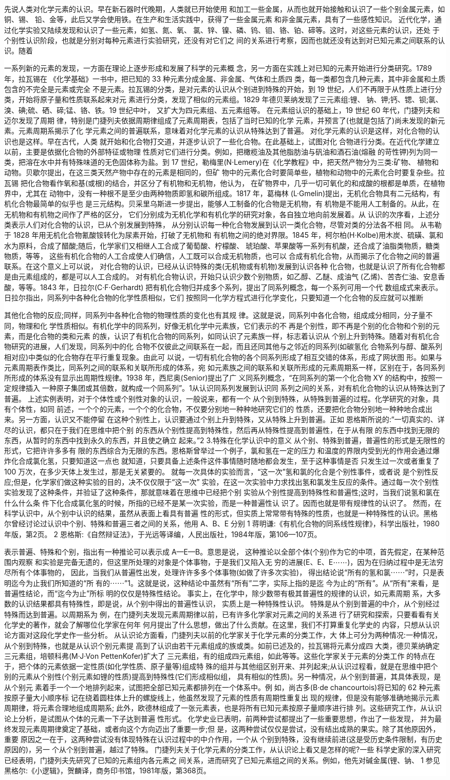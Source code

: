 先说人类对化学元素的认识。早在新石器时代晚期，人类就已开始使用 和加工一些金属，从而也就开始接触和认识了一些个别金属元素，如铜、锡、 铅、金等，此后又学会使用铁。在生产和生活实践中，获得了一些金属元素 和非金属元素，具有了一些感性知识。
近代化学，通过化学实验又陆续发现和认识了一些元素，如氢、氮、氧、 氯、锌、镍、磷、钨、钼、铬、铂、碲等。这时，对这些元素的认识，还处 于个别性认识阶段，也就是分别对每种元素进行实验研究，还没有对它们之 间的关系进行考察，因而也就还没有达到对已知元素之间联系的认识。随着

一系列新的元素的发现，一方面在理论上逐步形成和发展了科学的元素概 念，另一方面在实践上对已知的元素开始进行分类研究。1789 年，拉瓦锡在 《化学基础》一书中，把已知的 33 种元素分成金属、非金属、气体和土质四 类，每一类都包含几种元素，其中非金属和土质包含的不完全是元素或完全 不是元素。拉瓦锡的分类，是对元素的认识从个别进到特殊的开始，到 19 世纪，人们不再限于从性质上进行分类，开始将原子量和性质联系起来对元 素进行分类，发现了相似的元素组。1829 年德贝莱纳发现了三元素组:锂、 钠、钾;钙、锶、钡;氯、溴、碘;硫、硒、碲;锰、铬、铁。19 世纪中叶， 又扩大为四元素组、五元素组等。
在元素组认识的基础上，19 世纪 60 年代，门捷列夫和迈尔发现了周期 律，特别是门捷列夫依据周期律组成了元素周期表，包括了当时已知的化学 元素，并预言了(也就是包括了)尚未发现的新元素。元素周期系揭示了化 学元素之间的普遍联系，意味着对化学元素的认识从特殊达到了普遍。
对化学元素的认识是这样，对化合物的认识也是这样。早在古代，人类 就开始和化合物打交道，并逐步认识了一些化合物。在此基础上，试图对化 合物进行分类。在近代化学建立以前，主要是依据化合物的外部特征或物理 性质对它们进行分类。例如，把橄榄油及其他脂肪油与矾油和酒石油(熔融 的苛性钾)列为同一类，把溶在水中并有特殊味道的无色固体称为盐。到 17 世纪，勒梅里(N·Lemery)在《化学教程》中，把天然产物分为三类:矿物、 植物和动物。贝歇尔提出，在这三类天然产物中存在的元素是相同的，但矿 物中的元素化合时要简单些，植物和动物中的元素化合时要复杂些。拉瓦锡 把化合物看作氧和基(或根)的结合，并区分了有机物和无机物，他认为， 在矿物界中，几乎一切可氧化的和成酸的根都是单质，在植物界中，尤其在 动物中，没有一种根不是至少由两种物质即氢和碳所组成。1817 年，葛梅林 (L·Gmelin)提出，无机化合物具有二元结构，有机化合物最简单的似乎也 是三元结构。贝采里乌斯进一步提出，能够人工制备的化合物是无机物，有 机物是不能用人工制备的。从此，在无机物和有机物之间作了严格的区分， 它们分别成为无机化学和有机化学的研究对象，各自独立地向前发展着。从 认识的次序看，上述分类表示人们对化合物的认识，已从个别发展到特殊， 从分别认识每一种化合物发展到认识一类化合物，尽管对类的分法各不相 同。
从韦勒于 1828 年用无机化合物氰酸铵转化为尿素开始，打破了无机物和 有机物之间的绝对界限。1845 年，柯尔柏(H·Kolbe)用木炭、硫磺、氯和 水为原料，合成了醋酸;随后，化学家们又相继人工合成了葡萄酸、柠檬酸、 琥珀酸、苹果酸等一系列有机酸，还合成了油脂类物质，糖类物质，等等， 这些有机化合物的人工合成使人们确信，人工既可以合成无机物质，也可以 合成有机化合物，从而揭示了化合物之间的普遍联系。在这个意义上可以说， 对化合物的认识，已经从认识特殊的类(无机物或有机物)发展到认识各种 化合物，也就是认识了所有化合物都是由元素组成的，都是可以人工合成的。
对有机化合物认识，开始只认识少数个别物质，如乙醇、乙醚、成油气 (乙烯)、苦杏仁油、安息香酸，等等。1843 年，日拉尔(C·F·Gerhardt) 把有机化合物归并成多个系列，提出了同系列概念，每一个系列可用一个代 数组成式来表示。日拉尔指出，同系列中各种化合物的化学性质相似，它们 按照同一化学方程式进行化学变化，只要知道一个化合物的反应就可以推断

其他化合物的反应;同样，同系列中各种化合物的物理性质的变化也有其规 律。这就是说，同系列中各化合物，组成成分相同，分子量不同，物理和化 学性质相似。有机化学中的同系列，好像无机化学中元素族，它们表示的不 再是个别性，即不再是个别的化合物和个别的元素，而是化合物的类和元素 的族，认识了有机化合物的同系列，如同认识了元素族一样，标志着认识从 个别上升到特殊。随着对有机化合物研究的进展，人们发现，同系列中的化 合物不仅彼此之间联系在一起，而且还同其他与之邻近的同系列(如碳氢化 合物系列与醇、酸系列相对应)中类似的化合物存在平行重复现象。由此可 以说，一切有机化合物的各个同系列形成了相互交错的体系，形成了网状图 形。如果与元素周期表作类比，同系列之间的联系和关联所形成的体系，宛 如元素族之间的联系和关联所形成的元素周期系一样，区别在于，各同系列 所形成的体系没有显示出周期性规律。1938 年，西尼奥(Senior)提出了广 义同系列概念，“在同系列的第一个化合物 XY 的结构中，按照一定规律插入 一种原子集团或其倍数，就构成一个同系列”。1从认识同系列发展到认识同 系列之间的关系，对有机化合物的认识从特殊达到了普遍。
上述实例表明，对于个体性或个别性对象的认识，一般说来，都有一个 从个别到特殊，从特殊到普遍的过程。化学研究的对象，具有个体性，如同 前述，一个个的元素，一个个的化合物，不仅要分别地一种种地研究它们的 性质，还要把化合物分别地一种种地合成出来。另一方面，认识又不能停留 在这种个别性上，认识要通过个别上升到特殊，又从特殊上升到普遍。正如 恩格斯所说的:“一切真实的、详尽的认识，都只在于我们在思维中把个别 的东西从个别性提高到特殊性，然后再从特殊性提高到普遍性，在于从有限 的东西中找到无限的东西，从暂时的东西中找到永久的东西，并且使之确立 起来。”2
3.特殊在化学认识中的意义
从个别、特殊到普遍，普遍性的形式是无限性的形式，它把许许多多有 限的东西综合为无限的东西。恩格斯曾举过一个例子，氯和氢在一定的压力 和温度的界限内受到光的作用会通过爆炸化合成氯化氢，只要知道这一点也 就知道，只要具备上述条件这件事情随时随地都会发生，至于这种事情是否 只发生过一次或者重复了 100 万次，在多少天体上发生过，那是无关紧要的。 就每一次具体的实验而言，“这一次”氢和氯的化合是个别性事件，或者说 是个别性反应;但是，化学家们做这种实验的目的，决不仅仅限于“这一次” 实验，在这一次实验中力求找出氢和氯发生反应的条件。通过每一次个别性 实验发现了这种条件，并验证了这种条件，那就意味着在思维中已经把个别 实验从个别性提高到特殊性和普遍性;这时，当我们说氢和氯在什么什么条 件下化合成氯化氢的时候，所指的已经不是某一次实验，而是一种普遍性认 识了。因而也就是带有规律性的认识了。
然而，在科学认识中，从个别中认识的结果，虽然从表面上看具有普遍 性的形式，但实质上常常带有特殊的性质，也就是一种特殊性的认识。黑格 尔曾经讨论过认识中个别、特殊和普遍三者之间的关系，他用 A、B、E 分别
1 蒋明谦:《有机化合物的同系线性规律》，科学出版社，1980年版，第2页。
2 恩格斯:《自然辩证法》，于光远等译编，人民出版社，1984年版，第106—107页。
 
表示普遍、特殊和个别，指出有一种推论可以表示成 A—E—B。意思是说， 这种推论以全部个体(个别)作为它的中项，首先假定，在某种范围内观察 和实验是完备无遗的，但这里所处理的对象是个体事物，于是我们又陷入无 穷的进展(E、E、E⋯⋯)，因为在归纳过程中是无法穷尽所有个体事物的， 因此，当我们从普遍性出发，处理许许多多个体事物(如做了许多次实验)， 得出结论说“所有的氢和氯⋯⋯”时，只是表明迄今为止我们所知道的“所 有的⋯⋯”1。这就是说，这种结论中虽然有“所有”二字，实际上指的是迄 今为止的“所有”。从“所有”来看，是普遍性结论，而“迄今为止”所标 明的仅仅是特殊性结论。
事实上，在化学中，除少数带有极其普遍性的规律的认识，如元素周期 系，大多数的认识结果都具有特殊性，即是说，从个别中得出的普遍性认识， 实质上是一种特殊性认识。
  特殊是从个别到普遍的中介，从个别经过特殊而达到普遍。以周期系为
例，在门捷列夫发现元素周期律以前，已有许多化学家对元素之间的关系进
行了研究和探索，只要看看有关化学史的著作，就会了解哪位化学家在何年
何月提出了什么思想，做出了什么贡献。在这里，我们不打算重复化学史的
内容，只想从认识论方面对这段化学史作一些分析。
从认识论方面看，门捷列夫以前的化学家关于化学元素的分类工作，大 体上可分为两种情况:一种情况，从个别到特殊，也就是从认识个别元素提 高到了认识由若干元素组成的族或类。如前已述及的，拉瓦锡将元素分成四 大类，德贝莱纳确定三元素组，培顿科弗(M·J·Von PettenKofer)扩大了 三元素组，有的组成四元素组，如此等等。这些化学家关于元素的分类工作 的特点在于，把个体的元素依据一定性质(如化学性质、原子量等)组成特 殊的组并与其他组区别开来、并列起来;从认识过程看，就是在思维中把个 别的元素从个别性(个别元素如锂的性质)提高到特殊性(它们形成相似组， 具有相似的性质)。另一种情况，从个别到普遍，其具体表现，是从个别元 素着手一个一个地排列起来，试图把全部已知元素都排列在一个体系中。例 如，尚古多(B·de chancourtois)将已知的 62 种元素按原子量大小顺序标 记在绕着圆柱体上升的螺旋线上，他虽然发现了元素的性质有周期性重复出 现的规律，但是没有能够准确地揭示元素周期律，将元素合理地组成周期系; 此外，欧德林组成了一张元素表，也是将所有已知元素按原子量顺序进行排 列。这些研究工作，从认识论上分析，是试图从个体的元素一下子达到普遍 性形式。
化学史业已表明，前两种尝试都提出了一些重要思想，作出了一些发现， 并为最终发现元素周期律奠定了基础，或者向这个方向迈出了重要一步;但 是，这两种尝试仅仅是尝试，没有结出成熟的果实。除了其他原因外，重要 原因之一在于，这两种尝试没有体现特殊在认识过程中的中介作用，一个从 个别到特殊，没有继续前进(这是受历史条件限制，有历史原因的)，另一 个从个别到普遍，越过了特殊。
门捷列夫关于化学元素的分类工作，从认识论上看又是怎样的呢?一些 科学史家的深入研究已经表明，门捷列夫先研究了已知的元素组内各元素之 间关系，进而研究了已知元素组之间的关系。例如，他先对碱金属(锂、钠、
 1 参见黑格尔:《小逻辑》，贺麟译，商务印书馆，1981年版，第368页。
